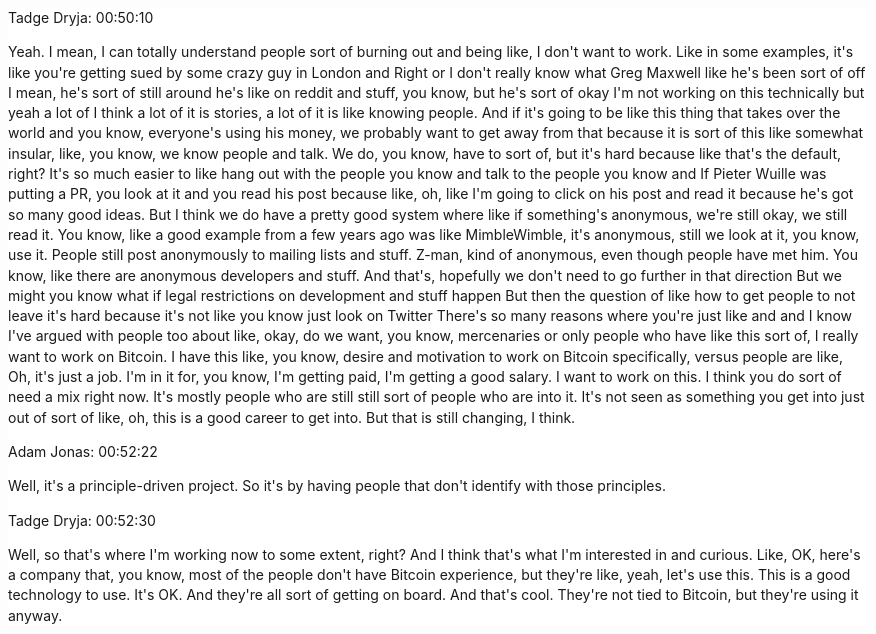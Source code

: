 Tadge Dryja: 00:50:10

Yeah.
I mean, I can totally understand people sort of burning out and being like, I don't want to work.
Like in some examples, it's like you're getting sued by some crazy guy in London and Right or I don't really know what Greg Maxwell like he's been sort of off I mean, he's sort of still around he's like on reddit and stuff, you know, but he's sort of okay I'm not working on this technically but yeah a lot of I think a lot of it is stories, a lot of it is like knowing people.
And if it's going to be like this thing that takes over the world and you know, everyone's using his money, we probably want to get away from that because it is sort of this like somewhat insular, like, you know, we know people and talk.
We do, you know, have to sort of, but it's hard because like that's the default, right?
It's so much easier to like hang out with the people you know and talk to the people you know and If Pieter Wuille was putting a PR, you look at it and you read his post because like, oh, like I'm going to click on his post and read it because he's got so many good ideas.
But I think we do have a pretty good system where like if something's anonymous, we're still okay, we still read it.
You know, like a good example from a few years ago was like MimbleWimble, it's anonymous, still we look at it, you know, use it.
People still post anonymously to mailing lists and stuff.
Z-man, kind of anonymous, even though people have met him.
You know, like there are anonymous developers and stuff.
And that's, hopefully we don't need to go further in that direction But we might you know what if legal restrictions on development and stuff happen But then the question of like how to get people to not leave it's hard because it's not like you know just look on Twitter There's so many reasons where you're just like and and I know I've argued with people too about like, okay, do we want, you know, mercenaries or only people who have like this sort of, I really want to work on Bitcoin.
I have this like, you know, desire and motivation to work on Bitcoin specifically, versus people are like, Oh, it's just a job.
I'm in it for, you know, I'm getting paid, I'm getting a good salary.
I want to work on this.
I think you do sort of need a mix right now.
It's mostly people who are still still sort of people who are into it.
It's not seen as something you get into just out of sort of like, oh, this is a good career to get into.
But that is still changing, I think.

Adam Jonas: 00:52:22

Well, it's a principle-driven project.
So it's by having people that don't identify with those principles.

Tadge Dryja: 00:52:30

Well, so that's where I'm working now to some extent, right?
And I think that's what I'm interested in and curious.
Like, OK, here's a company that, you know, most of the people don't have Bitcoin experience, but they're like, yeah, let's use this.
This is a good technology to use.
It's OK.
And they're all sort of getting on board.
And that's cool.
They're not tied to Bitcoin, but they're using it anyway.
